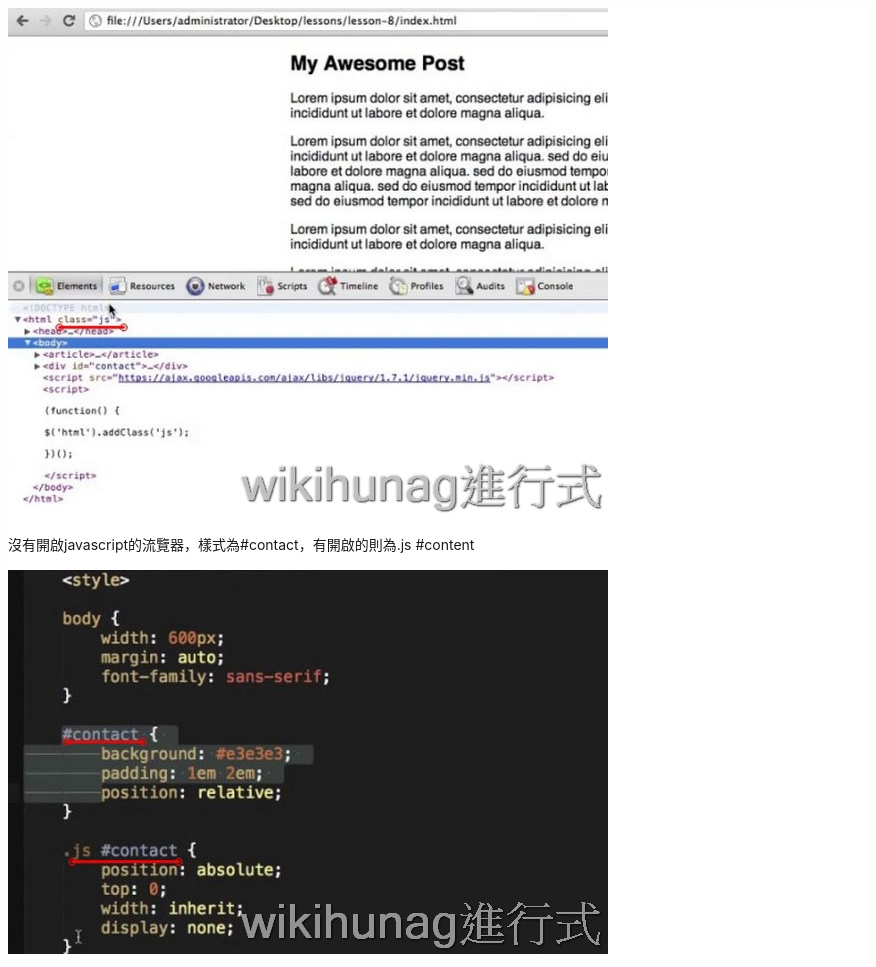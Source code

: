 <img src="/images/coding-note/javascript/jQuery-30day/08.Effects-and-Structure/08.Effects-and-Structure-0.02.39.71.jpg" alt="/images/coding-note/javascript/jQuery-30day/08.Effects-and-Structure/08.Effects-and-Structure-0.02.39.71.jpg"/>




<p>沒有開啟javascript的流覽器，樣式為#contact，有開啟的則為.js #content</p>
<img src="/images/coding-note/javascript/jQuery-30day/08.Effects-and-Structure/08.Effects-and-Structure-0.02.53.71.jpg" alt="/images/coding-note/javascript/jQuery-30day/08.Effects-and-Structure/08.Effects-and-Structure-0.02.53.71.jpg"/>
